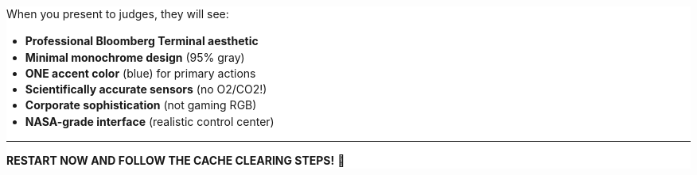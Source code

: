 When you present to judges, they will see:
- **Professional Bloomberg Terminal aesthetic**
- **Minimal monochrome design** (95% gray)
- **ONE accent color** (blue) for primary actions
- **Scientifically accurate sensors** (no O2/CO2!)
- **Corporate sophistication** (not gaming RGB)
- **NASA-grade interface** (realistic control center)

---

**RESTART NOW AND FOLLOW THE CACHE CLEARING STEPS!** 🚀
